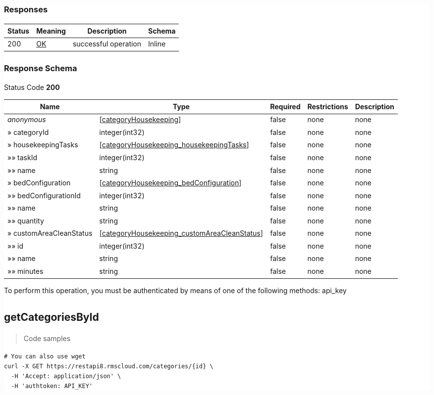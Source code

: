 <h3 id="gethousekeepingbycategoryids-responses">Responses</h3>

|Status|Meaning|Description|Schema|
|---|---|---|---|
|200|[OK](https://tools.ietf.org/html/rfc7231#section-6.3.1)|successful operation|Inline|

<h3 id="gethousekeepingbycategoryids-responseschema">Response Schema</h3>

Status Code **200**

|Name|Type|Required|Restrictions|Description|
|---|---|---|---|---|
|*anonymous*|[[categoryHousekeeping](#schemacategoryhousekeeping)]|false|none|none|
|» categoryId|integer(int32)|false|none|none|
|» housekeepingTasks|[[categoryHousekeeping_housekeepingTasks](#schemacategoryhousekeeping_housekeepingtasks)]|false|none|none|
|»» taskId|integer(int32)|false|none|none|
|»» name|string|false|none|none|
|» bedConfiguration|[[categoryHousekeeping_bedConfiguration](#schemacategoryhousekeeping_bedconfiguration)]|false|none|none|
|»» bedConfigurationId|integer(int32)|false|none|none|
|»» name|string|false|none|none|
|»» quantity|string|false|none|none|
|» customAreaCleanStatus|[[categoryHousekeeping_customAreaCleanStatus](#schemacategoryhousekeeping_customareacleanstatus)]|false|none|none|
|»» id|integer(int32)|false|none|none|
|»» name|string|false|none|none|
|»» minutes|string|false|none|none|

<aside class="warning">
To perform this operation, you must be authenticated by means of one of the following methods:
api_key
</aside>

## getCategoriesById

<a id="opIdgetCategoriesById"></a>

> Code samples

```shell
# You can also use wget
curl -X GET https://restapi8.rmscloud.com/categories/{id} \
  -H 'Accept: application/json' \
  -H 'authtoken: API_KEY'

```
